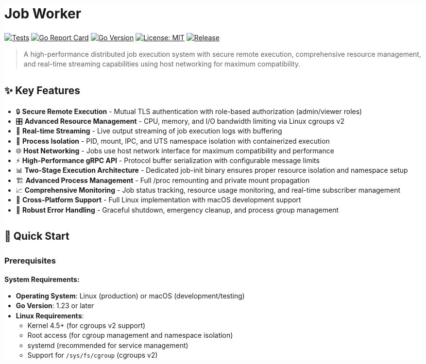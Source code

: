# Job Worker

[![Tests](https://github.com/ehsaniara/job-worker/actions/workflows/ci.yml/badge.svg)](https://github.com/ehsaniara/job-worker/actions/workflows/ci.yml)
[![Go Report Card](https://goreportcard.com/badge/github.com/ehsaniara/job-worker)](https://goreportcard.com/report/github.com/ehsaniara/job-worker)
[![Go Version](https://img.shields.io/github/go-mod/go-version/ehsaniara/job-worker)](https://golang.org/)
[![License: MIT](https://img.shields.io/badge/License-MIT-yellow.svg)](https://opensource.org/licenses/MIT)
[![Release](https://img.shields.io/github/release/ehsaniara/job-worker.svg)](https://github.com/ehsaniara/job-worker/releases/latest)

> A high-performance distributed job execution system with secure remote execution, comprehensive resource management,
> and real-time streaming capabilities using host networking for maximum compatibility.

## ✨ Key Features

- 🔒 **Secure Remote Execution** - Mutual TLS authentication with role-based authorization (admin/viewer roles)
- 🎛️ **Advanced Resource Management** - CPU, memory, and I/O bandwidth limiting via Linux cgroups v2
- 📡 **Real-time Streaming** - Live output streaming of job execution logs with buffering
- 🔐 **Process Isolation** - PID, mount, IPC, and UTS namespace isolation with containerized execution
- 🌐 **Host Networking** - Jobs use host network interface for maximum compatibility and performance
- ⚡ **High-Performance gRPC API** - Protocol buffer serialization with configurable message limits
- 📊 **Two-Stage Execution Architecture** - Dedicated job-init binary ensures proper resource isolation and namespace
  setup
- 🏗️ **Advanced Process Management** - Full /proc remounting and private mount propagation
- 📈 **Comprehensive Monitoring** - Job status tracking, resource usage monitoring, and real-time subscriber management
- 🚀 **Cross-Platform Support** - Full Linux implementation with macOS development support
- 🔄 **Robust Error Handling** - Graceful shutdown, emergency cleanup, and process group management

## 🚀 Quick Start

### Prerequisites

**System Requirements:**

- **Operating System**: Linux (production) or macOS (development/testing)
- **Go Version**: 1.23 or later
- **Linux Requirements**:
    - Kernel 4.5+ (for cgroups v2 support)
    - Root access (for cgroup management and namespace isolation)
    - systemd (recommended for service management)
    - Support for `/sys/fs/cgroup` (cgroups v2)
